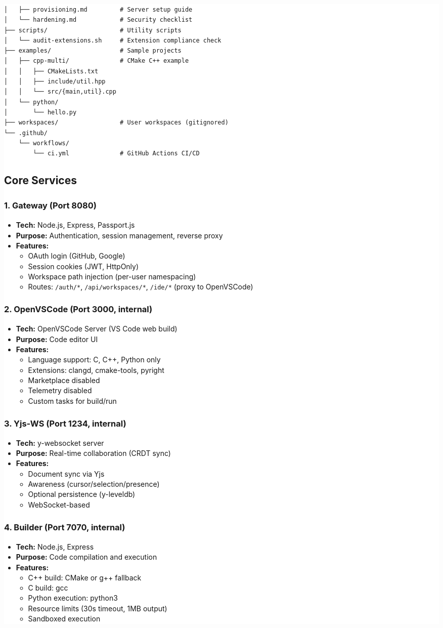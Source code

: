 ```
│   ├── provisioning.md         # Server setup guide
│   └── hardening.md            # Security checklist
├── scripts/                    # Utility scripts
│   └── audit-extensions.sh     # Extension compliance check
├── examples/                   # Sample projects
│   ├── cpp-multi/              # CMake C++ example
│   │   ├── CMakeLists.txt
│   │   ├── include/util.hpp
│   │   └── src/{main,util}.cpp
│   └── python/
│       └── hello.py
├── workspaces/                 # User workspaces (gitignored)
└── .github/
    └── workflows/
        └── ci.yml              # GitHub Actions CI/CD
```

## Core Services

### 1. Gateway (Port 8080)
- **Tech:** Node.js, Express, Passport.js
- **Purpose:** Authentication, session management, reverse proxy
- **Features:**
  - OAuth login (GitHub, Google)
  - Session cookies (JWT, HttpOnly)
  - Workspace path injection (per-user namespacing)
  - Routes: `/auth/*`, `/api/workspaces/*`, `/ide/*` (proxy to OpenVSCode)

### 2. OpenVSCode (Port 3000, internal)
- **Tech:** OpenVSCode Server (VS Code web build)
- **Purpose:** Code editor UI
- **Features:**
  - Language support: C, C++, Python only
  - Extensions: clangd, cmake-tools, pyright
  - Marketplace disabled
  - Telemetry disabled
  - Custom tasks for build/run

### 3. Yjs-WS (Port 1234, internal)
- **Tech:** y-websocket server
- **Purpose:** Real-time collaboration (CRDT sync)
- **Features:**
  - Document sync via Yjs
  - Awareness (cursor/selection/presence)
  - Optional persistence (y-leveldb)
  - WebSocket-based

### 4. Builder (Port 7070, internal)
- **Tech:** Node.js, Express
- **Purpose:** Code compilation and execution
- **Features:**
  - C++ build: CMake or g++ fallback
  - C build: gcc
  - Python execution: python3
  - Resource limits (30s timeout, 1MB output)
  - Sandboxed execution
